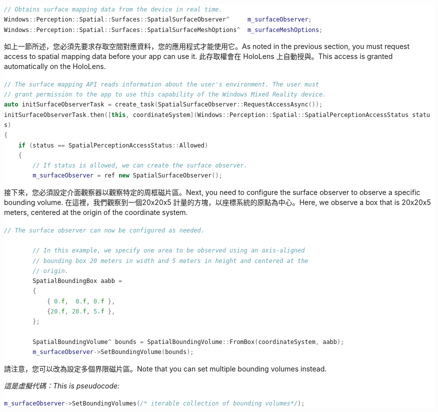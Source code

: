 ```cpp
// Obtains surface mapping data from the device in real time.
Windows::Perception::Spatial::Surfaces::SpatialSurfaceObserver^     m_surfaceObserver;
Windows::Perception::Spatial::Surfaces::SpatialSurfaceMeshOptions^  m_surfaceMeshOptions;
```

<span data-ttu-id="ffa8b-186">如上一節所述，您必須先要求存取空間對應資料，您的應用程式才能使用它。</span><span class="sxs-lookup"><span data-stu-id="ffa8b-186">As noted in the previous section, you must request access to spatial mapping data before your app can use it.</span></span> <span data-ttu-id="ffa8b-187">此存取權會在 HoloLens 上自動授與。</span><span class="sxs-lookup"><span data-stu-id="ffa8b-187">This access is granted automatically on the HoloLens.</span></span>

```cpp
// The surface mapping API reads information about the user's environment. The user must
// grant permission to the app to use this capability of the Windows Mixed Reality device.
auto initSurfaceObserverTask = create_task(SpatialSurfaceObserver::RequestAccessAsync());
initSurfaceObserverTask.then([this, coordinateSystem](Windows::Perception::Spatial::SpatialPerceptionAccessStatus status)
{
    if (status == SpatialPerceptionAccessStatus::Allowed)
    {
        // If status is allowed, we can create the surface observer.
        m_surfaceObserver = ref new SpatialSurfaceObserver();
```

<span data-ttu-id="ffa8b-188">接下來，您必須設定介面觀察器以觀察特定的周框磁片區。</span><span class="sxs-lookup"><span data-stu-id="ffa8b-188">Next, you need to configure the surface observer to observe a specific bounding volume.</span></span> <span data-ttu-id="ffa8b-189">在這裡，我們觀察到一個20x20x5 計量的方塊，以座標系統的原點為中心。</span><span class="sxs-lookup"><span data-stu-id="ffa8b-189">Here, we observe a box that is 20x20x5 meters, centered at the origin of the coordinate system.</span></span>

```cpp
// The surface observer can now be configured as needed.

        // In this example, we specify one area to be observed using an axis-aligned
        // bounding box 20 meters in width and 5 meters in height and centered at the
        // origin.
        SpatialBoundingBox aabb =
        {
            { 0.f,  0.f, 0.f },
            {20.f, 20.f, 5.f },
        };

        SpatialBoundingVolume^ bounds = SpatialBoundingVolume::FromBox(coordinateSystem, aabb);
        m_surfaceObserver->SetBoundingVolume(bounds);
```

<span data-ttu-id="ffa8b-190">請注意，您可以改為設定多個界限磁片區。</span><span class="sxs-lookup"><span data-stu-id="ffa8b-190">Note that you can set multiple bounding volumes instead.</span></span>

<span data-ttu-id="ffa8b-191">*這是虛擬代碼：*</span><span class="sxs-lookup"><span data-stu-id="ffa8b-191">*This is pseudocode:*</span></span>

```cpp
m_surfaceObserver->SetBoundingVolumes(/* iterable collection of bounding volumes*/);
```
